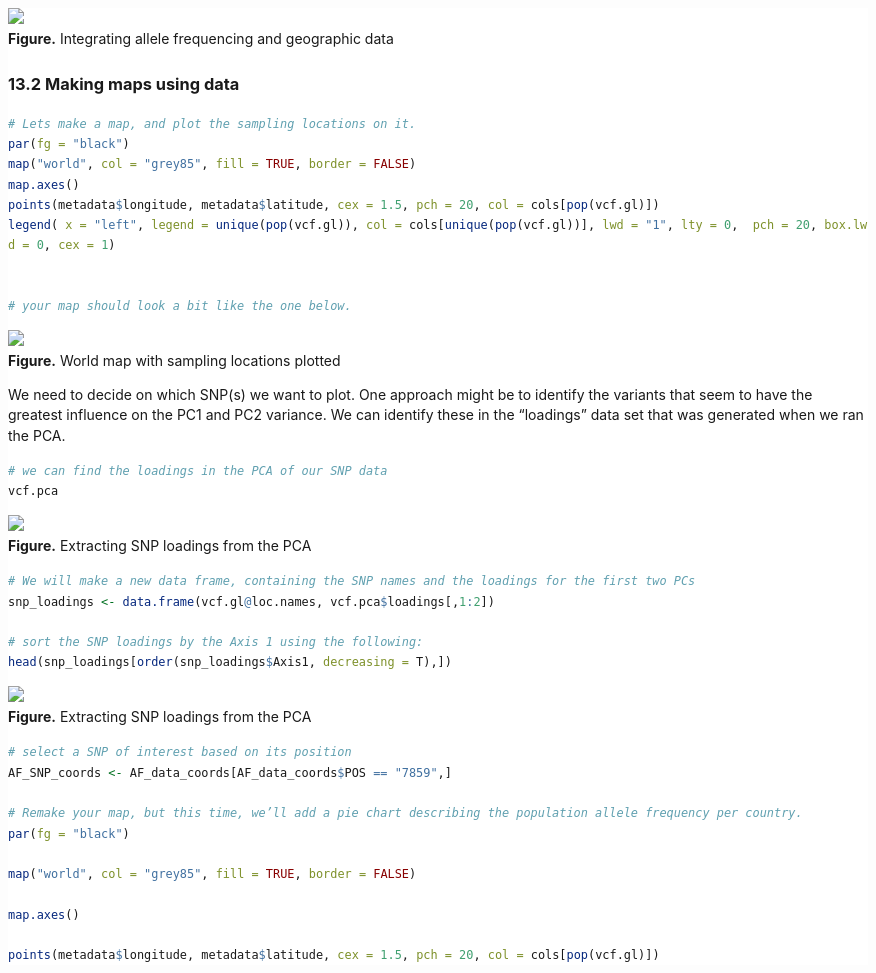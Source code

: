 ![](figures/figure6.14.PNG)  
**Figure.** Integrating allele frequencing and geographic data


### 13.2 Making maps using data
```R
# Lets make a map, and plot the sampling locations on it. 
par(fg = "black")
map("world", col = "grey85", fill = TRUE, border = FALSE)
map.axes()
points(metadata$longitude, metadata$latitude, cex = 1.5, pch = 20, col = cols[pop(vcf.gl)])
legend( x = "left", legend = unique(pop(vcf.gl)), col = cols[unique(pop(vcf.gl))], lwd = "1", lty = 0, 	pch = 20, box.lwd = 0, cex = 1)


# your map should look a bit like the one below.

```

![](figures/figure6.15.PNG)  
**Figure.** World map with sampling locations plotted


We need to decide on which SNP(s) we want to plot. One approach might be to identify the variants that 
seem to have the greatest influence on the PC1 and PC2 variance. We can identify these in the “loadings” 
data set that was generated when we ran the PCA.

```R
# we can find the loadings in the PCA of our SNP data
vcf.pca 

```

![](figures/figure6.16.PNG)  
**Figure.** Extracting SNP loadings from the PCA



```R
# We will make a new data frame, containing the SNP names and the loadings for the first two PCs
snp_loadings <- data.frame(vcf.gl@loc.names, vcf.pca$loadings[,1:2])

# sort the SNP loadings by the Axis 1 using the following:
head(snp_loadings[order(snp_loadings$Axis1, decreasing = T),])

```

![](figures/figure6.17.PNG)  
**Figure.** Extracting SNP loadings from the PCA



```R
# select a SNP of interest based on its position 
AF_SNP_coords <- AF_data_coords[AF_data_coords$POS == "7859",]

# Remake your map, but this time, we’ll add a pie chart describing the population allele frequency per country. 
par(fg = "black")

map("world", col = "grey85", fill = TRUE, border = FALSE)

map.axes()

points(metadata$longitude, metadata$latitude, cex = 1.5, pch = 20, col = cols[pop(vcf.gl)])

```